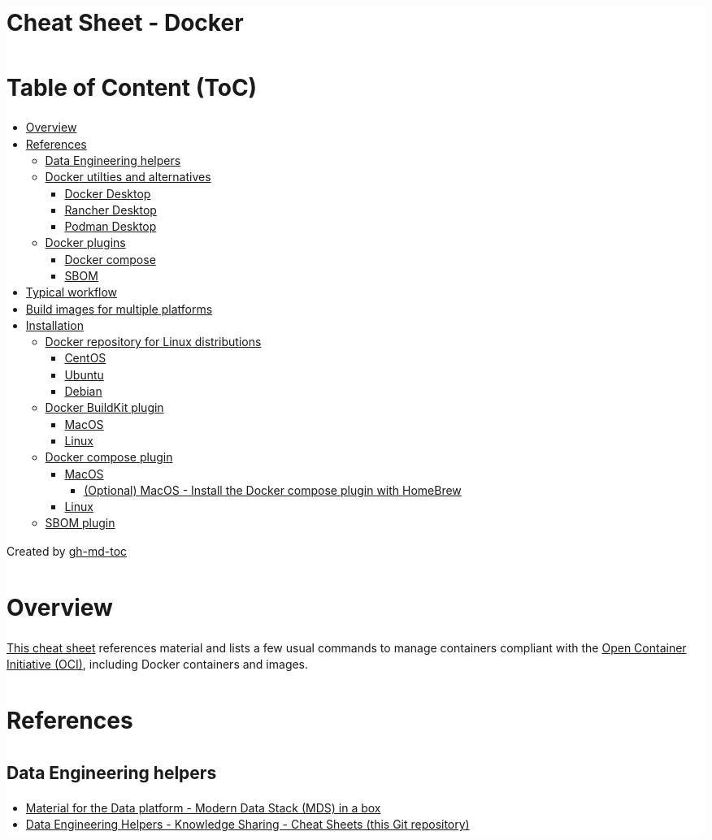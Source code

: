 Cheat Sheet - Docker
====================

# Table of Content (ToC)
* [Overview](#overview)
* [References](#references)
  * [Data Engineering helpers](#data-engineering-helpers)
  * [Docker utilties and alternatives](#docker-utilties-and-alternatives)
    * [Docker Desktop](#docker-desktop)
    * [Rancher Desktop](#rancher-desktop)
    * [Podman Desktop](#podman-desktop)
  * [Docker plugins](#docker-plugins)
    * [Docker compose](#docker-compose)
    * [SBOM](#sbom)
* [Typical workflow](#typical-workflow)
* [Build images for multiple platforms](#build-images-for-multiple-platforms)
* [Installation](#installation)
  * [Docker repository for Linux distributions](#docker-repository-for-linux-distributions)
    * [CentOS](#centos)
    * [Ubuntu](#ubuntu)
    * [Debian](#debian)
  * [Docker BuildKit plugin](#docker-buildkit-plugin)
    * [MacOS](#macos)
    * [Linux](#linux)
  * [Docker compose plugin](#docker-compose-plugin)
    * [MacOS](#macos-1)
      * [(Optional) MacOS \- Install the Docker compose plugin with HomeBrew](#optional-macos---install-the-docker-compose-plugin-with-homebrew)
    * [Linux](#linux-1)
  * [SBOM plugin](#sbom-plugin)

Created by [gh-md-toc](https://github.com/ekalinin/github-markdown-toc.go)

# Overview
[This cheat sheet](https://github.com/data-engineering-helpers/ks-cheat-sheets/blob/main/infrastructure/docker/README.md)
references material and lists a few usual commands to manage containers
compliant with the
[Open Container Initiative (OCI)](https://opencontainers.org/), including Docker
containers and images.

# References

## Data Engineering helpers
* [Material for the Data platform - Modern Data Stack (MDS) in a box](https://github.com/data-engineering-helpers/mds-in-a-box/blob/main/README.md)
* [Data Engineering Helpers - Knowledge Sharing - Cheat Sheets (this Git repository)](https://github.com/data-engineering-helpers/ks-cheat-sheets)
